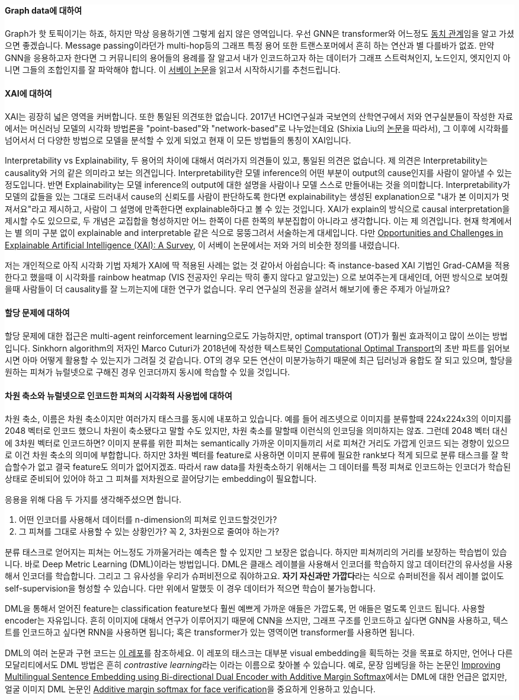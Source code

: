 #### Graph data에 대하여
Graph가 핫 토픽이기는 하죠, 하지만 막상 응용하기엔 그렇게 쉽지 않은 영역입니다. 우선 GNN은 transformer와 어느정도 [동치 관계](https://graphdeeplearning.github.io/post/transformers-are-gnns/)임을 알고 가셨으면 좋겠습니다. Message passing이라던가 multi-hop등의 그래프 특정 용어 또한 트랜스포머에서 흔히 하는 연산과 별 다를바가 없죠. 만약 GNN을 응용하고자 한다면 그 커뮤니티의 용어들의 용례를 잘 알고서 내가 인코드하고자 하는 데이터가 그래프 스트럭쳐인지, 노드인지, 엣지인지 아니면 그들의 조합인지를 잘 파악해야 합니다. 이 [서베이 논문](https://arxiv.org/abs/1901.00596)을 읽고서 시작하시기를 추천드립니다.

#### XAI에 대하여
XAI는 굉장히 넓은 영역을 커버합니다. 또한 통일된 의견또한 없습니다. 2017년 HCI연구실과 국보연의 산학연구에서 저와 연구실분들이 작성한 자료에서는 머신러닝 모델의 시각화 방법론을 "point-based"와 "network-based"로 나누었는데요 (Shixia Liu의 [논문](https://ieeexplore.ieee.org/abstract/document/7536654)을 따라서), 그 이후에 시각화를 넘어서서 더 다양한 방법으로 모델을 분석할 수 있게 되었고 현재 이 모든 방법들의 통칭이 XAI입니다.

Interpretability vs Explainability, 두 용어의 차이에 대해서 여러가지 의견들이 있고, 통일된 의견은 없습니다. 제 의견은 Interpretability는 causality와 거의 같은 의미라고 보는 의견입니다. Interpretability란 모델 inference의 어떤 부분이 output의 cause인지를 사람이 알아낼 수 있는 정도입니다. 반면 Explainability는 모델 inference의 output에 대한 설명을 사람이나 모델 스스로 만들어내는 것을 의미합니다. Interpretability가 모델의 값들을 있는 그대로 드러내서 cause의 신뢰도를 사람이 판단하도록 한다면 explainability는 생성된 explanation으로 "내가 본 이미지가 멋져서요"라고 제시하고, 사람이 그 설명에 만족한다면 explainable하다고 볼 수 있는 것입니다. XAI가 explain의 방식으로 causal interpretation을 제시할 수도 있으므로, 두 개념은 교집합을 형성하지만 어느 한쪽이 다른 한쪽의 부분집합이 아니라고 생각합니다. 이는 제 의견입니다. 현재 학계에서는 별 의미 구분 없이 explainable and interpretable 같은 식으로 뭉뚱그려서 서술하는게 대세입니다. 다만 [Opportunities and Challenges in Explainable Artificial Intelligence (XAI): A Survey](https://arxiv.org/abs/2006.11371), 이 서베이 논문에서는 저와 거의 비슷한 정의를 내렸습니다.

저는 개인적으로 아직 시각화 기법 자체가 XAI에 딱 적용된 사례는 없는 것 같아서 아쉽습니다: 즉 instance-based XAI 기법인 Grad-CAM을 적용한다고 했을때 이 시각화를 rainbow heatmap (VIS 전공자인 우리는 딱히 좋지 않다고 알고있는) 으로 보여주는게 대세인데, 어떤 방식으로 보여줬을때 사람들이 더 causality를 잘 느끼는지에 대한 연구가 없습니다. 우리 연구실의 전공을 살려서 해보기에 좋은 주제가 아닐까요?

#### 할당 문제에 대하여
할당 문제에 대한 접근은 multi-agent reinforcement learning으로도 가능하지만, optimal transport (OT)가 훨씬 효과적이고 많이 쓰이는 방법입니다. Sinkhorn algorithm의 저자인 Marco Cuturi가 2018년에 작성한 텍스트북인 [Computational Optimal Transport](https://arxiv.org/abs/1803.00567)의 초반 파트를 읽어보시면 아마 어떻게 활용할 수 있는지가 그려질 것 같습니다. OT의 경우 모든 연산이 미분가능하기 때문에 최근 딥러닝과 융합도 잘 되고 있으며, 할당을 원하는 피쳐가 뉴럴넷으로 구해진 경우 인코더까지 동시에 학습할 수 있을 것입니다.

#### 차원 축소와 뉴럴넷으로 인코드한 피쳐의 시각화적 사용법에 대하여
차원 축소, 이름은 차원 축소이지만 여러가지 태스크를 동시에 내포하고 있습니다. 예를 들어 레즈넷으로 이미지를 분류할때 224x224x3의 이미지를 2048 벡터로 인코드 했으니 차원이 축소됐다고 말할 수도 있지만, 차원 축소를 말할때 이런식의 인코딩을 의미하지는 않죠. 그런데 2048 벡터 대신에 3차원 벡터로 인코드하면? 이미지 분류를 위한 피쳐는 semantically 가까운 이미지들끼리 서로 피쳐간 거리도 가깝게 인코드 되는 경향이 있으므로 이건 차원 축소의 의미에 부합합니다. 하지만 3차원 벡터를 feature로 사용하면 이미지 분류에 필요한 rank보다 적게 되므로 분류 태스크를 잘 학습할수가 없고 결국 feature도 의미가 없어지겠죠. 따라서 raw data를 차원축소하기 위해서는 그 데이터를 특정 피쳐로 인코드하는 인코더가 학습된 상태로 준비되어 있어야 하고 그 피쳐를 저차원으로 끌어당기는 embedding이 필요합니다.

응용을 위해 다음 두 가지를 생각해주셨으면 합니다.
1. 어떤 인코더를 사용해서 데이터를 n-dimension의 피쳐로 인코드할것인가?
2. 그 피쳐를 그대로 사용할 수 있는 상황인가? 꼭 2, 3차원으로 줄여야 하는가?

분류 태스크로 얻어지는 피쳐는 어느정도 가까울거라는 예측은 할 수 있지만 그 보장은 없습니다. 하지만 피쳐끼리의 거리를 보장하는 학습법이 있습니다. 바로 Deep Metric Learning (DML)이라는 방법입니다. DML은 클래스 레이블을 사용해서 인코더를 학습하지 않고 데이터간의 유사성을 사용해서 인코더를 학습합니다. 그리고 그 유사성을 우리가 슈퍼비전으로 줘야하고요. **자기 자신과만 가깝다**라는 식으로 슈퍼비전을 줘서 레이블 없이도 self-supervision을 형성할 수 있습니다. 다만 위에서 말했듯 이 경우 데이터가 적으면 학습이 불가능합니다.

DML을 통해서 얻어진 feature는 classification feature보다 훨씬 예쁘게 가까운 애들은 가깝도록, 먼 애들은 멀도록 인코드 됩니다. 사용할 encoder는 자유입니다. 흔히 이미지에 대해서 연구가 이루어지기 때문에 CNN을 쓰지만, 그래프 구조를 인코드하고 싶다면 GNN을 사용하고, 텍스트를 인코드하고 싶다면 RNN을 사용하면 됩니다; 혹은 transformer가 있는 영역이면 transformer를 사용하면 됩니다.

DML의 여러 논문과 구현 코드는 [이 레포](https://github.com/KevinMusgrave/pytorch-metric-learning)를 참조하세요. 이 레포의 태스크는 대부분 visual embedding을 획득하는 것을 목표로 하지만, 언어나 다른 모달리티에서도 DML 방법은 흔히 *contrastive learning*라는 이라는 이름으로 찾아볼 수 있습니다. 예로, 문장 임베딩을 하는 논문인 [Improving Multilingual Sentence Embedding using Bi-directional Dual Encoder with Additive Margin Softmax](https://arxiv.org/abs/1902.08564)에서는 DML에 대한 언급은 없지만, 얼굴 이미지 DML 논문인 [Additive margin softmax for face verification](https://arxiv.org/abs/1801.05599)을 중요하게 인용하고 있습니다.

